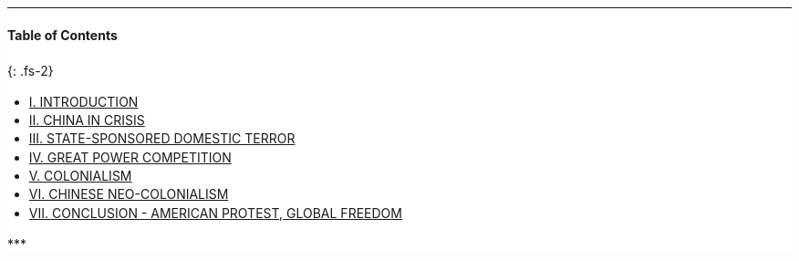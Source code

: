 ***

#### Table of Contents
{: .fs-2}
<ul><li> <a href="/docs/politics/information-age-imperialism-china-race-and-neo-colonialism-in-africa-and-latin-america-1/">I. INTRODUCTION</a></li><li> <a href="/docs/politics/information-age-imperialism-china-race-and-neo-colonialism-in-africa-and-latin-america-2/">II. CHINA IN CRISIS</a></li><li> <a href="/docs/politics/information-age-imperialism-china-race-and-neo-colonialism-in-africa-and-latin-america-3/">III. STATE-SPONSORED DOMESTIC TERROR</a></li><li> <a href="/docs/politics/information-age-imperialism-china-race-and-neo-colonialism-in-africa-and-latin-america-4/">IV. GREAT POWER COMPETITION</a></li><li> <a href="/docs/politics/information-age-imperialism-china-race-and-neo-colonialism-in-africa-and-latin-america-5/">V. COLONIALISM</a></li><li> <a href="/docs/politics/information-age-imperialism-china-race-and-neo-colonialism-in-africa-and-latin-america-6/">VI. CHINESE NEO-COLONIALISM</a></li><li> <a href="/docs/politics/information-age-imperialism-china-race-and-neo-colonialism-in-africa-and-latin-america-7/">VII. CONCLUSION - AMERICAN PROTEST, GLOBAL FREEDOM</a></li></ul>
***

</div>
